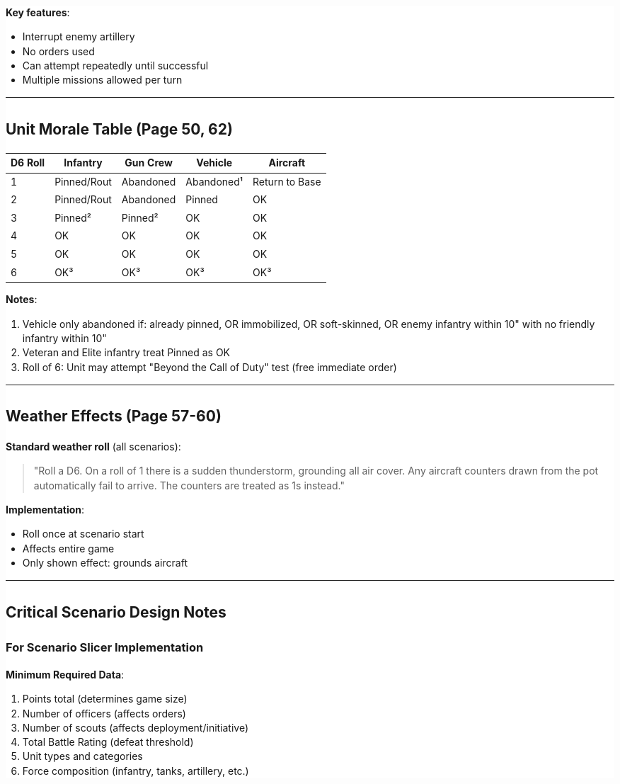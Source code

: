 **Key features**:
- Interrupt enemy artillery
- No orders used
- Can attempt repeatedly until successful
- Multiple missions allowed per turn

---

## Unit Morale Table (Page 50, 62)

| D6 Roll | Infantry | Gun Crew | Vehicle | Aircraft |
|---------|----------|----------|---------|----------|
| 1 | Pinned/Rout | Abandoned | Abandoned¹ | Return to Base |
| 2 | Pinned/Rout | Abandoned | Pinned | OK |
| 3 | Pinned² | Pinned² | OK | OK |
| 4 | OK | OK | OK | OK |
| 5 | OK | OK | OK | OK |
| 6 | OK³ | OK³ | OK³ | OK³ |

**Notes**:
1. Vehicle only abandoned if: already pinned, OR immobilized, OR soft-skinned, OR enemy infantry within 10" with no friendly infantry within 10"
2. Veteran and Elite infantry treat Pinned as OK
3. Roll of 6: Unit may attempt "Beyond the Call of Duty" test (free immediate order)

---

## Weather Effects (Page 57-60)

**Standard weather roll** (all scenarios):
> "Roll a D6. On a roll of 1 there is a sudden thunderstorm, grounding all air cover. Any aircraft counters drawn from the pot automatically fail to arrive. The counters are treated as 1s instead."

**Implementation**:
- Roll once at scenario start
- Affects entire game
- Only shown effect: grounds aircraft

---

## Critical Scenario Design Notes

### For Scenario Slicer Implementation

**Minimum Required Data**:
1. Points total (determines game size)
2. Number of officers (affects orders)
3. Number of scouts (affects deployment/initiative)
4. Total Battle Rating (defeat threshold)
5. Unit types and categories
6. Force composition (infantry, tanks, artillery, etc.)
